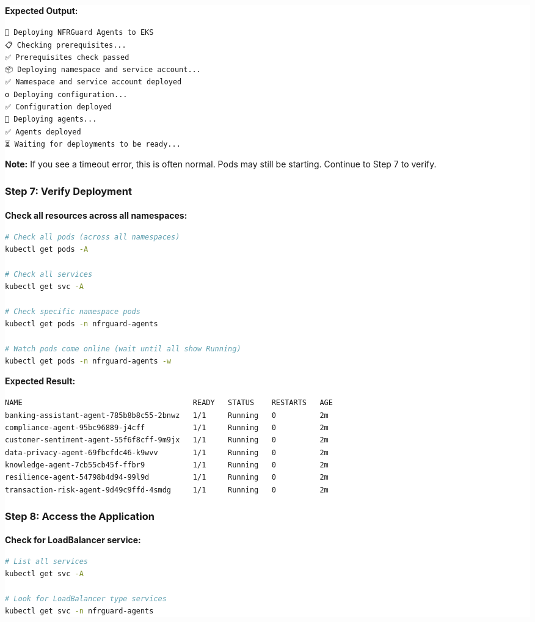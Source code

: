 **Expected Output:**
```
🚀 Deploying NFRGuard Agents to EKS
📋 Checking prerequisites...
✅ Prerequisites check passed
📦 Deploying namespace and service account...
✅ Namespace and service account deployed
⚙️ Deploying configuration...
✅ Configuration deployed
🤖 Deploying agents...
✅ Agents deployed
⏳ Waiting for deployments to be ready...
```

**Note:** If you see a timeout error, this is often normal. Pods may still be starting. Continue to Step 7 to verify.

### Step 7: Verify Deployment

**Check all resources across all namespaces:**
```bash
# Check all pods (across all namespaces)
kubectl get pods -A

# Check all services
kubectl get svc -A

# Check specific namespace pods
kubectl get pods -n nfrguard-agents

# Watch pods come online (wait until all show Running)
kubectl get pods -n nfrguard-agents -w
```

**Expected Result:**
```
NAME                                       READY   STATUS    RESTARTS   AGE
banking-assistant-agent-785b8b8c55-2bnwz   1/1     Running   0          2m
compliance-agent-95bc96889-j4cff           1/1     Running   0          2m
customer-sentiment-agent-55f6f8cff-9m9jx   1/1     Running   0          2m
data-privacy-agent-69fbcfdc46-k9wvv        1/1     Running   0          2m
knowledge-agent-7cb55cb45f-ffbr9           1/1     Running   0          2m
resilience-agent-54798b4d94-99l9d          1/1     Running   0          2m
transaction-risk-agent-9d49c9ffd-4smdg     1/1     Running   0          2m
```

### Step 8: Access the Application

**Check for LoadBalancer service:**
```bash
# List all services
kubectl get svc -A

# Look for LoadBalancer type services
kubectl get svc -n nfrguard-agents
```
